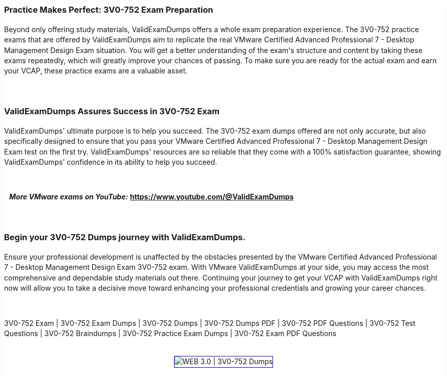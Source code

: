 <h3><b>Practice Makes Perfect: 3V0-752 Exam Preparation</b></h3>

<p>Beyond only offering study materials, ValidExamDumps offers a whole exam preparation experience. The 3V0-752 practice exams that are offered by ValidExamDumps aim to replicate the real VMware Certified Advanced Professional 7 - Desktop Management Design Exam situation. You will get a better understanding of the exam's structure and content by taking these exams repeatedly, which will greatly improve your chances of passing. To make sure you are ready for the actual exam and earn your VCAP, these practice exams are a valuable asset.</p><br>

<h3><b>ValidExamDumps Assures Success in 3V0-752 Exam</b></h3>

<p>ValidExamDumps' ultimate purpose is to help you succeed. The 3V0-752 exam dumps offered are not only accurate, but also specifically designed to ensure that you pass your VMware Certified Advanced Professional 7 - Desktop Management Design Exam test on the first try. ValidExamDumps' resources are so reliable that they come with a 100% satisfaction guarantee, showing ValidExamDumps' confidence in its ability to help you succeed.</p><br>

<p style="margin-left: 10px;">
<b><em>More VMware exams on YouTube:</em></b> <a href="https://www.youtube.com/@ValidExamDumps?sub_confirmation=1" target="_blank" title="ValidExamDumps & VMware"><b>https://www.youtube.com/@ValidExamDumps</b></a></p><br>

<h3><b>Begin your 3V0-752 Dumps journey with ValidExamDumps.</b></h3>

<p>Ensure your professional development is unaffected by the obstacles presented by the VMware Certified Advanced Professional 7 - Desktop Management Design Exam 3V0-752 exam. With VMware ValidExamDumps at your side, you may access the most comprehensive and dependable study materials out there. Continuing your journey to get your VCAP with ValidExamDumps right now will allow you to take a decisive move toward enhancing your professional credentials and growing your career chances.</p><br>

<p><span>3V0-752 Exam | 3V0-752 Exam Dumps | 3V0-752 Dumps | 3V0-752 Dumps PDF | 3V0-752 PDF Questions | 3V0-752 Test Questions | 3V0-752 Braindumps | 3V0-752 Practice Exam Dumps | 3V0-752 Exam PDF Questions</span></p><br>

<center><img style="width:80%; height:auto; border: #1200FF 1px outset;" src="https://www.validexamdumps.com/uploads/banners/1705933924_Latest_Exam_B-14.png" alt="WEB 3.0 | 3V0-752 Dumps"></center><br>
